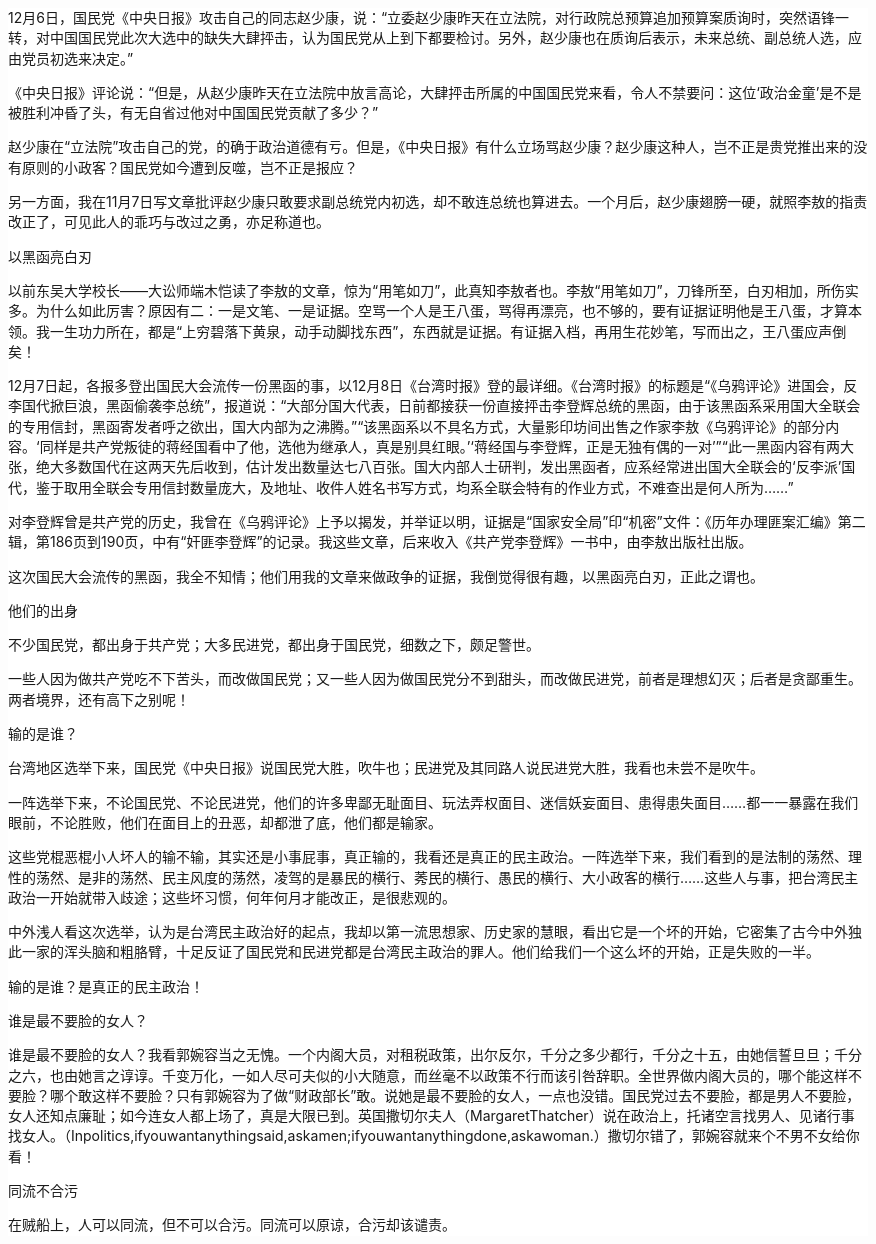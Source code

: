 12月6日，国民党《中央日报》攻击自己的同志赵少康，说：“立委赵少康昨天在立法院，对行政院总预算追加预算案质询时，突然语锋一转，对中国国民党此次大选中的缺失大肆抨击，认为国民党从上到下都要检讨。另外，赵少康也在质询后表示，未来总统、副总统人选，应由党员初选来决定。”

《中央日报》评论说：“但是，从赵少康昨天在立法院中放言高论，大肆抨击所属的中国国民党来看，令人不禁要问：这位‘政治金童’是不是被胜利冲昏了头，有无自省过他对中国国民党贡献了多少？”

赵少康在“立法院”攻击自己的党，的确于政治道德有亏。但是，《中央日报》有什么立场骂赵少康？赵少康这种人，岂不正是贵党推出来的没有原则的小政客？国民党如今遭到反噬，岂不正是报应？

另一方面，我在11月7日写文章批评赵少康只敢要求副总统党内初选，却不敢连总统也算进去。一个月后，赵少康翅膀一硬，就照李敖的指责改正了，可见此人的乖巧与改过之勇，亦足称道也。



以黑函亮白刃

以前东吴大学校长——大讼师端木恺读了李敖的文章，惊为“用笔如刀”，此真知李敖者也。李敖“用笔如刀”，刀锋所至，白刃相加，所伤实多。为什么如此厉害？原因有二：一是文笔、一是证据。空骂一个人是王八蛋，骂得再漂亮，也不够的，要有证据证明他是王八蛋，才算本领。我一生功力所在，都是“上穷碧落下黄泉，动手动脚找东西”，东西就是证据。有证据入档，再用生花妙笔，写而出之，王八蛋应声倒矣！

12月7日起，各报多登出国民大会流传一份黑函的事，以12月8日《台湾时报》登的最详细。《台湾时报》的标题是“《乌鸦评论》进国会，反李国代掀巨浪，黑函偷袭李总统”，报道说：“大部分国大代表，日前都接获一份直接抨击李登辉总统的黑函，由于该黑函系采用国大全联会的专用信封，黑函寄发者呼之欲出，国大内部为之沸腾。”“该黑函系以不具名方式，大量影印坊间出售之作家李敖《乌鸦评论》的部分内容。‘同样是共产党叛徒的蒋经国看中了他，选他为继承人，真是别具红眼。’‘蒋经国与李登辉，正是无独有偶的一对’”“此一黑函内容有两大张，绝大多数国代在这两天先后收到，估计发出数量达七八百张。国大内部人士研判，发出黑函者，应系经常进出国大全联会的‘反李派’国代，鉴于取用全联会专用信封数量庞大，及地址、收件人姓名书写方式，均系全联会特有的作业方式，不难查出是何人所为……”

对李登辉曾是共产党的历史，我曾在《乌鸦评论》上予以揭发，并举证以明，证据是“国家安全局”印“机密”文件：《历年办理匪案汇编》第二辑，第186页到190页，中有“奸匪李登辉”的记录。我这些文章，后来收入《共产党李登辉》一书中，由李敖出版社出版。

这次国民大会流传的黑函，我全不知情；他们用我的文章来做政争的证据，我倒觉得很有趣，以黑函亮白刃，正此之谓也。



他们的出身

不少国民党，都出身于共产党；大多民进党，都出身于国民党，细数之下，颇足警世。

一些人因为做共产党吃不下苦头，而改做国民党；又一些人因为做国民党分不到甜头，而改做民进党，前者是理想幻灭；后者是贪鄙重生。两者境界，还有高下之别呢！



输的是谁？

台湾地区选举下来，国民党《中央日报》说国民党大胜，吹牛也；民进党及其同路人说民进党大胜，我看也未尝不是吹牛。

一阵选举下来，不论国民党、不论民进党，他们的许多卑鄙无耻面目、玩法弄权面目、迷信妖妄面目、患得患失面目……都一一暴露在我们眼前，不论胜败，他们在面目上的丑恶，却都泄了底，他们都是输家。

这些党棍恶棍小人坏人的输不输，其实还是小事屁事，真正输的，我看还是真正的民主政治。一阵选举下来，我们看到的是法制的荡然、理性的荡然、是非的荡然、民主风度的荡然，凌驾的是暴民的横行、莠民的横行、愚民的横行、大小政客的横行……这些人与事，把台湾民主政治一开始就带入歧途；这些坏习惯，何年何月才能改正，是很悲观的。

中外浅人看这次选举，认为是台湾民主政治好的起点，我却以第一流思想家、历史家的慧眼，看出它是一个坏的开始，它密集了古今中外独此一家的浑头脑和粗胳臂，十足反证了国民党和民进党都是台湾民主政治的罪人。他们给我们一个这么坏的开始，正是失败的一半。

输的是谁？是真正的民主政治！



谁是最不要脸的女人？

谁是最不要脸的女人？我看郭婉容当之无愧。一个内阁大员，对租税政策，出尔反尔，千分之多少都行，千分之十五，由她信誓旦旦；千分之六，也由她言之谆谆。千变万化，一如人尽可夫似的小大随意，而丝毫不以政策不行而该引咎辞职。全世界做内阁大员的，哪个能这样不要脸？哪个敢这样不要脸？只有郭婉容为了做“财政部长”敢。说她是最不要脸的女人，一点也没错。国民党过去不要脸，都是男人不要脸，女人还知点廉耻；如今连女人都上场了，真是大限已到。英国撒切尔夫人（MargaretThatcher）说在政治上，托诸空言找男人、见诸行事找女人。（Inpolitics,ifyouwantanythingsaid,askamen;ifyouwantanythingdone,askawoman.）撒切尔错了，郭婉容就来个不男不女给你看！



同流不合污

在贼船上，人可以同流，但不可以合污。同流可以原谅，合污却该谴责。

